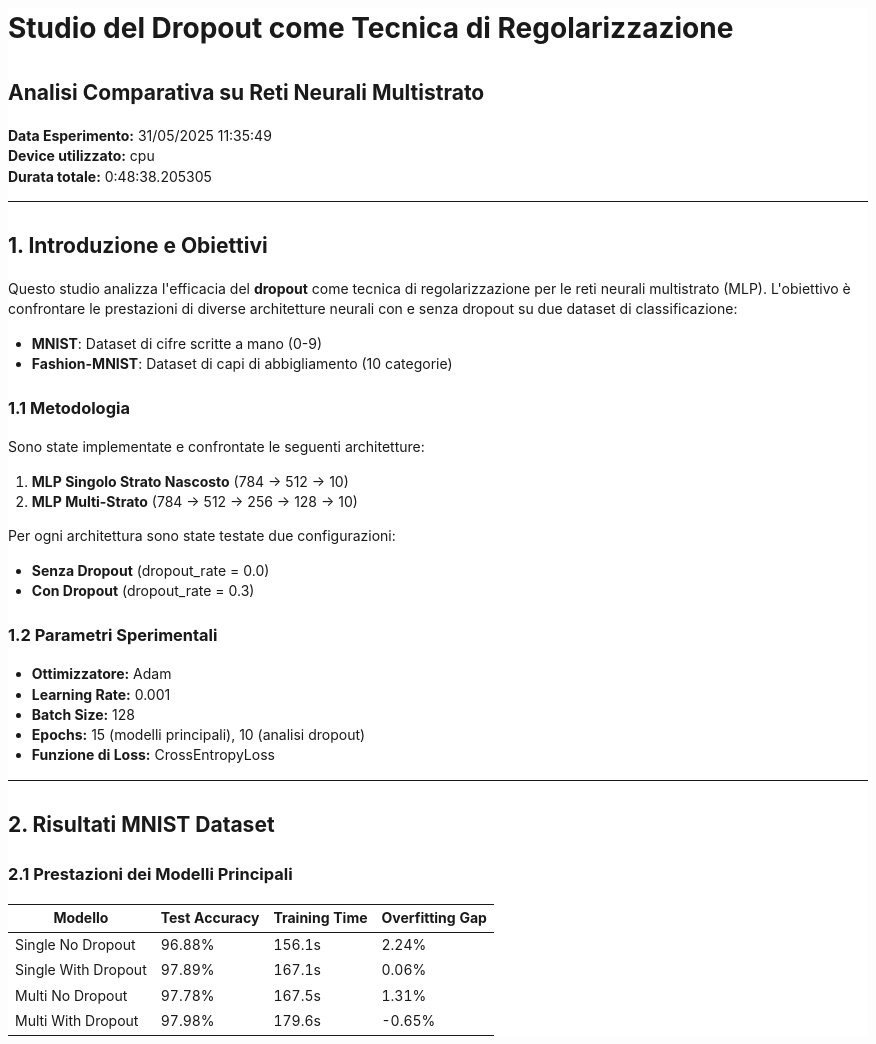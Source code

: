 # Studio del Dropout come Tecnica di Regolarizzazione
## Analisi Comparativa su Reti Neurali Multistrato

**Data Esperimento:** 31/05/2025 11:35:49  
**Device utilizzato:** cpu  
**Durata totale:** 0:48:38.205305  

---

## 1. Introduzione e Obiettivi

Questo studio analizza l'efficacia del **dropout** come tecnica di regolarizzazione per le reti neurali multistrato (MLP). L'obiettivo è confrontare le prestazioni di diverse architetture neurali con e senza dropout su due dataset di classificazione:

- **MNIST**: Dataset di cifre scritte a mano (0-9)
- **Fashion-MNIST**: Dataset di capi di abbigliamento (10 categorie)

### 1.1 Metodologia

Sono state implementate e confrontate le seguenti architetture:

1. **MLP Singolo Strato Nascosto** (784 → 512 → 10)
2. **MLP Multi-Strato** (784 → 512 → 256 → 128 → 10)

Per ogni architettura sono state testate due configurazioni:
- **Senza Dropout** (dropout_rate = 0.0)
- **Con Dropout** (dropout_rate = 0.3)

### 1.2 Parametri Sperimentali

- **Ottimizzatore:** Adam
- **Learning Rate:** 0.001
- **Batch Size:** 128
- **Epochs:** 15 (modelli principali), 10 (analisi dropout)
- **Funzione di Loss:** CrossEntropyLoss

---

## 2. Risultati MNIST Dataset

### 2.1 Prestazioni dei Modelli Principali

| Modello | Test Accuracy | Training Time | Overfitting Gap |
|---------|---------------|---------------|-----------------|
| Single No Dropout | 96.88% | 156.1s | 2.24% |
| Single With Dropout | 97.89% | 167.1s | 0.06% |
| Multi No Dropout | 97.78% | 167.5s | 1.31% |
| Multi With Dropout | 97.98% | 179.6s | -0.65% |
